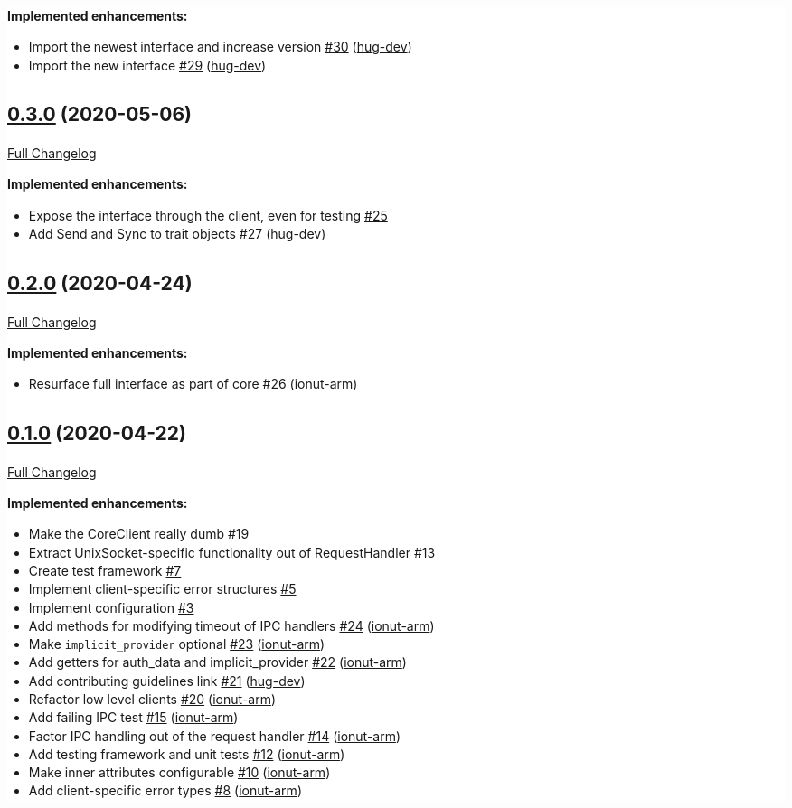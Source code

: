 **Implemented enhancements:**

- Import the newest interface and increase version [\#30](https://github.com/parallaxsecond/parsec-client-rust/pull/30) ([hug-dev](https://github.com/hug-dev))
- Import the new interface [\#29](https://github.com/parallaxsecond/parsec-client-rust/pull/29) ([hug-dev](https://github.com/hug-dev))

## [0.3.0](https://github.com/parallaxsecond/parsec-client-rust/tree/0.3.0) (2020-05-06)

[Full Changelog](https://github.com/parallaxsecond/parsec-client-rust/compare/0.2.0...0.3.0)

**Implemented enhancements:**

- Expose the interface through the client, even for testing [\#25](https://github.com/parallaxsecond/parsec-client-rust/issues/25)
- Add Send and Sync to trait objects [\#27](https://github.com/parallaxsecond/parsec-client-rust/pull/27) ([hug-dev](https://github.com/hug-dev))

## [0.2.0](https://github.com/parallaxsecond/parsec-client-rust/tree/0.2.0) (2020-04-24)

[Full Changelog](https://github.com/parallaxsecond/parsec-client-rust/compare/0.1.0...0.2.0)

**Implemented enhancements:**

- Resurface full interface as part of core [\#26](https://github.com/parallaxsecond/parsec-client-rust/pull/26) ([ionut-arm](https://github.com/ionut-arm))

## [0.1.0](https://github.com/parallaxsecond/parsec-client-rust/tree/0.1.0) (2020-04-22)

[Full Changelog](https://github.com/parallaxsecond/parsec-client-rust/compare/a574ae6083652a7dd57e5e99fbadd05a423143fc...0.1.0)

**Implemented enhancements:**

- Make the CoreClient really dumb [\#19](https://github.com/parallaxsecond/parsec-client-rust/issues/19)
- Extract UnixSocket-specific functionality out of RequestHandler [\#13](https://github.com/parallaxsecond/parsec-client-rust/issues/13)
- Create test framework [\#7](https://github.com/parallaxsecond/parsec-client-rust/issues/7)
- Implement client-specific error structures [\#5](https://github.com/parallaxsecond/parsec-client-rust/issues/5)
- Implement configuration [\#3](https://github.com/parallaxsecond/parsec-client-rust/issues/3)
- Add methods for modifying timeout of IPC handlers [\#24](https://github.com/parallaxsecond/parsec-client-rust/pull/24) ([ionut-arm](https://github.com/ionut-arm))
- Make `implicit_provider` optional [\#23](https://github.com/parallaxsecond/parsec-client-rust/pull/23) ([ionut-arm](https://github.com/ionut-arm))
- Add getters for auth\_data and implicit\_provider [\#22](https://github.com/parallaxsecond/parsec-client-rust/pull/22) ([ionut-arm](https://github.com/ionut-arm))
- Add contributing guidelines link [\#21](https://github.com/parallaxsecond/parsec-client-rust/pull/21) ([hug-dev](https://github.com/hug-dev))
- Refactor low level clients [\#20](https://github.com/parallaxsecond/parsec-client-rust/pull/20) ([ionut-arm](https://github.com/ionut-arm))
- Add failing IPC test [\#15](https://github.com/parallaxsecond/parsec-client-rust/pull/15) ([ionut-arm](https://github.com/ionut-arm))
- Factor IPC handling out of the request handler [\#14](https://github.com/parallaxsecond/parsec-client-rust/pull/14) ([ionut-arm](https://github.com/ionut-arm))
- Add testing framework and unit tests [\#12](https://github.com/parallaxsecond/parsec-client-rust/pull/12) ([ionut-arm](https://github.com/ionut-arm))
- Make inner attributes configurable [\#10](https://github.com/parallaxsecond/parsec-client-rust/pull/10) ([ionut-arm](https://github.com/ionut-arm))
- Add client-specific error types [\#8](https://github.com/parallaxsecond/parsec-client-rust/pull/8) ([ionut-arm](https://github.com/ionut-arm))